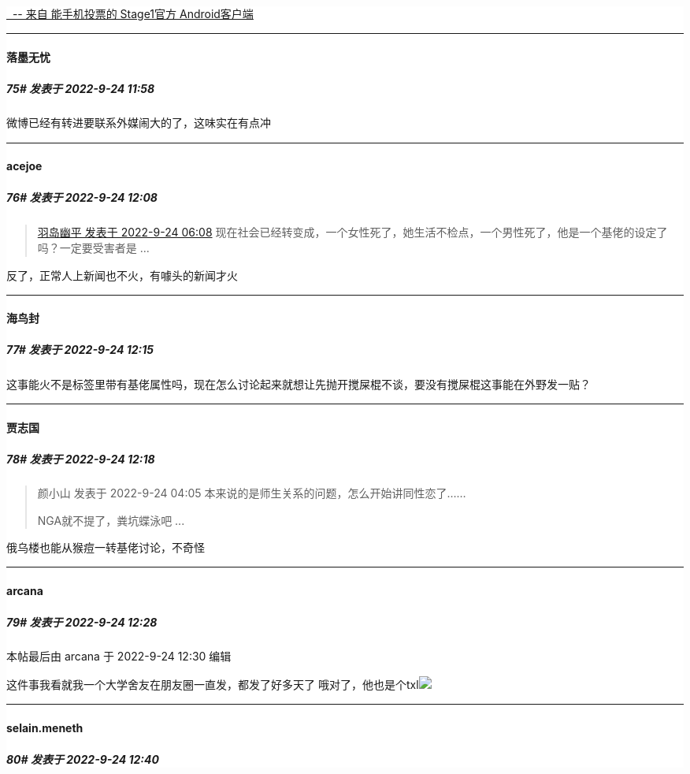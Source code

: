 [  -- 来自 能手机投票的 Stage1官方 Android客户端](https://www.coolapk.com/apk/140634)

*****

####  落墨无忧  
##### 75#       发表于 2022-9-24 11:58

微博已经有转进要联系外媒闹大的了，这味实在有点冲



*****

####  acejoe  
##### 76#       发表于 2022-9-24 12:08

<blockquote><a href="httphttps://bbs.saraba1st.com/2b/forum.php?mod=redirect&amp;goto=findpost&amp;pid=57621489&amp;ptid=2096249" target="_blank">羽岛幽平 发表于 2022-9-24 06:08</a>
现在社会已经转变成，一个女性死了，她生活不检点，一个男性死了，他是一个基佬的设定了吗？一定要受害者是 ...</blockquote>
反了，正常人上新闻也不火，有噱头的新闻才火



*****

####  海鸟封  
##### 77#       发表于 2022-9-24 12:15

这事能火不是标签里带有基佬属性吗，现在怎么讨论起来就想让先抛开搅屎棍不谈，要没有搅屎棍这事能在外野发一贴？

*****

####  贾志国  
##### 78#       发表于 2022-9-24 12:18

<blockquote>颜小山 发表于 2022-9-24 04:05
本来说的是师生关系的问题，怎么开始讲同性恋了……

NGA就不提了，粪坑蝶泳吧 ...</blockquote>
俄乌楼也能从猴痘一转基佬讨论，不奇怪



*****

####  arcana  
##### 79#       发表于 2022-9-24 12:28

 本帖最后由 arcana 于 2022-9-24 12:30 编辑 

这件事我看就我一个大学舍友在朋友圈一直发，都发了好多天了
哦对了，他也是个txl<img src="https://static.saraba1st.com/image/smiley/face2017/067.png" referrerpolicy="no-referrer">



*****

####  selain.meneth  
##### 80#       发表于 2022-9-24 12:40
